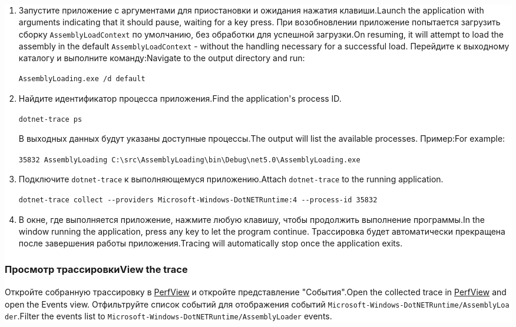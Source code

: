 01. <span data-ttu-id="ebff4-122">Запустите приложение с аргументами для приостановки и ожидания нажатия клавиши.</span><span class="sxs-lookup"><span data-stu-id="ebff4-122">Launch the application with arguments indicating that it should pause, waiting for a key press.</span></span> <span data-ttu-id="ebff4-123">При возобновлении приложение попытается загрузить сборку `AssemblyLoadContext` по умолчанию, без обработки для успешной загрузки.</span><span class="sxs-lookup"><span data-stu-id="ebff4-123">On resuming, it will attempt to load the assembly in the default `AssemblyLoadContext` - without the handling necessary for a successful load.</span></span> <span data-ttu-id="ebff4-124">Перейдите к выходному каталогу и выполните команду:</span><span class="sxs-lookup"><span data-stu-id="ebff4-124">Navigate to the output directory and run:</span></span>

    ```console
    AssemblyLoading.exe /d default
    ```

01. <span data-ttu-id="ebff4-125">Найдите идентификатор процесса приложения.</span><span class="sxs-lookup"><span data-stu-id="ebff4-125">Find the application's process ID.</span></span>

    ```console
    dotnet-trace ps
    ```

    <span data-ttu-id="ebff4-126">В выходных данных будут указаны доступные процессы.</span><span class="sxs-lookup"><span data-stu-id="ebff4-126">The output will list the available processes.</span></span> <span data-ttu-id="ebff4-127">Пример:</span><span class="sxs-lookup"><span data-stu-id="ebff4-127">For example:</span></span>

    ```console
    35832 AssemblyLoading C:\src\AssemblyLoading\bin\Debug\net5.0\AssemblyLoading.exe
    ```

01. <span data-ttu-id="ebff4-128">Подключите `dotnet-trace` к выполняющемуся приложению.</span><span class="sxs-lookup"><span data-stu-id="ebff4-128">Attach `dotnet-trace` to the running application.</span></span>

    ```console
    dotnet-trace collect --providers Microsoft-Windows-DotNETRuntime:4 --process-id 35832
    ```

01. <span data-ttu-id="ebff4-129">В окне, где выполняется приложение, нажмите любую клавишу, чтобы продолжить выполнение программы.</span><span class="sxs-lookup"><span data-stu-id="ebff4-129">In the window running the application, press any key to let the program continue.</span></span> <span data-ttu-id="ebff4-130">Трассировка будет автоматически прекращена после завершения работы приложения.</span><span class="sxs-lookup"><span data-stu-id="ebff4-130">Tracing will automatically stop once the application exits.</span></span>

### <a name="view-the-trace"></a><span data-ttu-id="ebff4-131">Просмотр трассировки</span><span class="sxs-lookup"><span data-stu-id="ebff4-131">View the trace</span></span>

<span data-ttu-id="ebff4-132">Откройте собранную трассировку в [PerfView](https://github.com/microsoft/perfview) и откройте представление "События".</span><span class="sxs-lookup"><span data-stu-id="ebff4-132">Open the collected trace in [PerfView](https://github.com/microsoft/perfview) and open the Events view.</span></span> <span data-ttu-id="ebff4-133">Отфильтруйте список событий для отображения событий `Microsoft-Windows-DotNETRuntime/AssemblyLoader`.</span><span class="sxs-lookup"><span data-stu-id="ebff4-133">Filter the events list to `Microsoft-Windows-DotNETRuntime/AssemblyLoader` events.</span></span>
